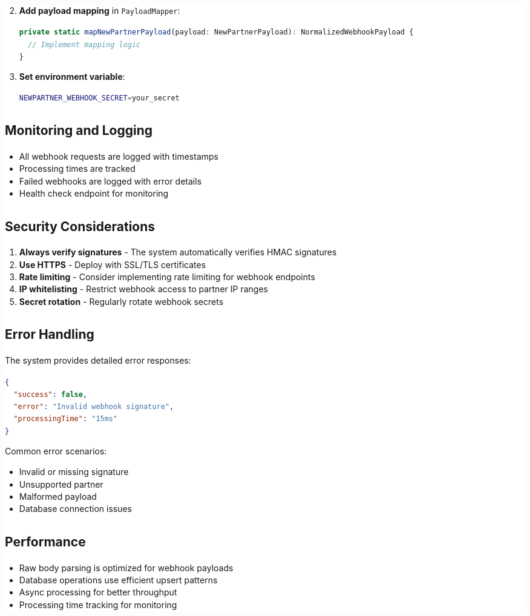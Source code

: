 2. **Add payload mapping** in `PayloadMapper`:
   ```typescript
   private static mapNewPartnerPayload(payload: NewPartnerPayload): NormalizedWebhookPayload {
     // Implement mapping logic
   }
   ```

3. **Set environment variable**:
   ```bash
   NEWPARTNER_WEBHOOK_SECRET=your_secret
   ```

## Monitoring and Logging

- All webhook requests are logged with timestamps
- Processing times are tracked
- Failed webhooks are logged with error details
- Health check endpoint for monitoring

## Security Considerations

1. **Always verify signatures** - The system automatically verifies HMAC signatures
2. **Use HTTPS** - Deploy with SSL/TLS certificates
3. **Rate limiting** - Consider implementing rate limiting for webhook endpoints
4. **IP whitelisting** - Restrict webhook access to partner IP ranges
5. **Secret rotation** - Regularly rotate webhook secrets

## Error Handling

The system provides detailed error responses:

```json
{
  "success": false,
  "error": "Invalid webhook signature",
  "processingTime": "15ms"
}
```

Common error scenarios:
- Invalid or missing signature
- Unsupported partner
- Malformed payload
- Database connection issues

## Performance

- Raw body parsing is optimized for webhook payloads
- Database operations use efficient upsert patterns
- Async processing for better throughput
- Processing time tracking for monitoring
